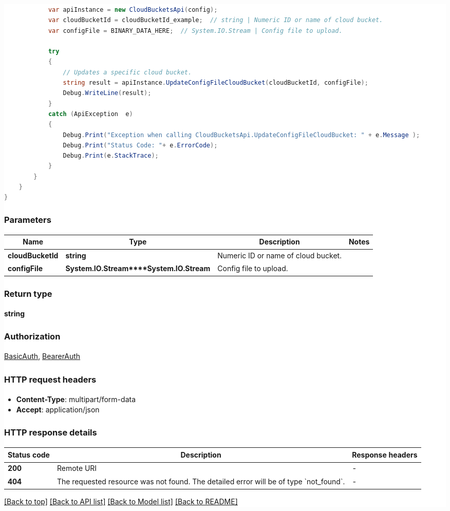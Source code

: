 ```csharp
            var apiInstance = new CloudBucketsApi(config);
            var cloudBucketId = cloudBucketId_example;  // string | Numeric ID or name of cloud bucket.
            var configFile = BINARY_DATA_HERE;  // System.IO.Stream | Config file to upload.

            try
            {
                // Updates a specific cloud bucket.
                string result = apiInstance.UpdateConfigFileCloudBucket(cloudBucketId, configFile);
                Debug.WriteLine(result);
            }
            catch (ApiException  e)
            {
                Debug.Print("Exception when calling CloudBucketsApi.UpdateConfigFileCloudBucket: " + e.Message );
                Debug.Print("Status Code: "+ e.ErrorCode);
                Debug.Print(e.StackTrace);
            }
        }
    }
}
```

### Parameters

Name | Type | Description  | Notes
------------- | ------------- | ------------- | -------------
 **cloudBucketId** | **string**| Numeric ID or name of cloud bucket. | 
 **configFile** | **System.IO.Stream****System.IO.Stream**| Config file to upload. | 

### Return type

**string**

### Authorization

[BasicAuth](../README.md#BasicAuth), [BearerAuth](../README.md#BearerAuth)

### HTTP request headers

 - **Content-Type**: multipart/form-data
 - **Accept**: application/json

### HTTP response details
| Status code | Description | Response headers |
|-------------|-------------|------------------|
| **200** | Remote URI |  -  |
| **404** | The requested resource was not found. The detailed error will be of type &#x60;not_found&#x60;. |  -  |

[[Back to top]](#) [[Back to API list]](../README.md#documentation-for-api-endpoints) [[Back to Model list]](../README.md#documentation-for-models) [[Back to README]](../README.md)

